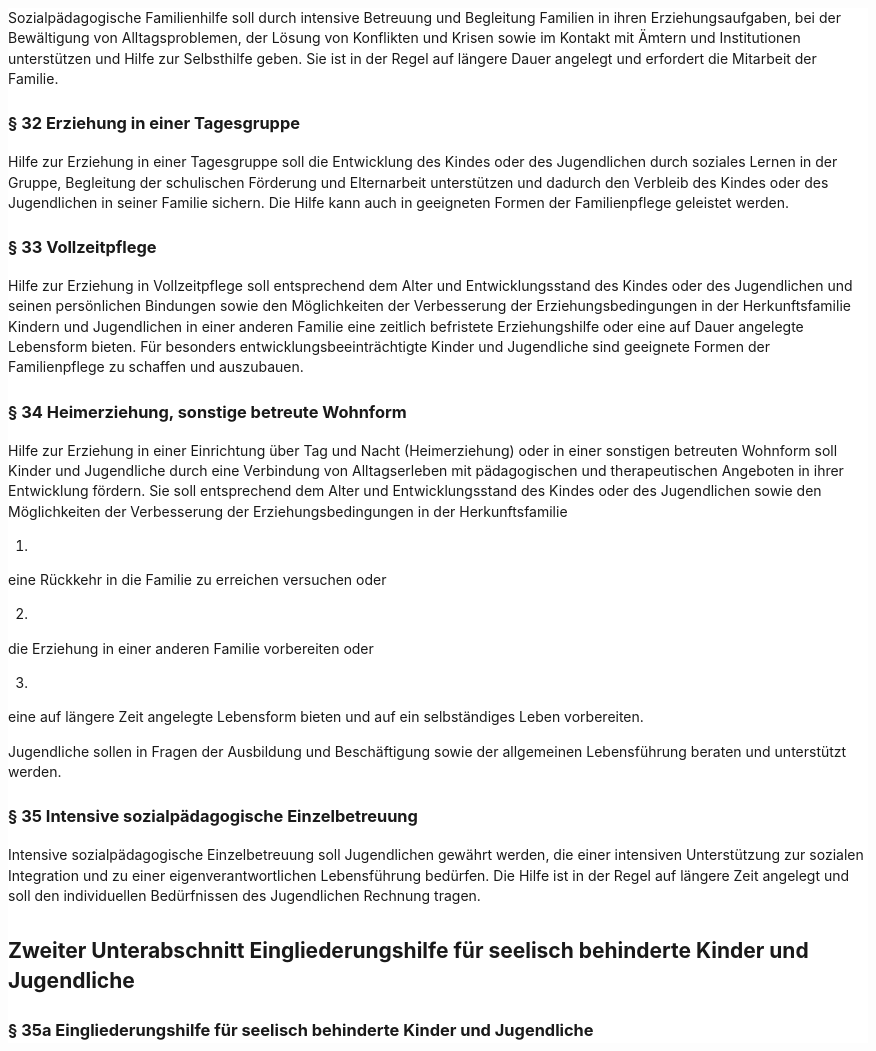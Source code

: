 Sozialpädagogische Familienhilfe soll durch intensive Betreuung und Begleitung Familien in ihren Erziehungsaufgaben, bei der Bewältigung von Alltagsproblemen, der Lösung von Konflikten und Krisen sowie im Kontakt mit Ämtern und Institutionen unterstützen und Hilfe zur Selbsthilfe geben. Sie ist in der Regel auf längere Dauer angelegt und erfordert die Mitarbeit der Familie.

### § 32 Erziehung in einer Tagesgruppe

Hilfe zur Erziehung in einer Tagesgruppe soll die Entwicklung des Kindes oder des Jugendlichen durch soziales Lernen in der Gruppe, Begleitung der schulischen Förderung und Elternarbeit unterstützen und dadurch den Verbleib des Kindes oder des Jugendlichen in seiner Familie sichern. Die Hilfe kann auch in geeigneten Formen der Familienpflege geleistet werden.

### § 33 Vollzeitpflege

Hilfe zur Erziehung in Vollzeitpflege soll entsprechend dem Alter und Entwicklungsstand des Kindes oder des Jugendlichen und seinen persönlichen Bindungen sowie den Möglichkeiten der Verbesserung der Erziehungsbedingungen in der Herkunftsfamilie Kindern und Jugendlichen in einer anderen Familie eine zeitlich befristete Erziehungshilfe oder eine auf Dauer angelegte Lebensform bieten. Für besonders entwicklungsbeeinträchtigte Kinder und Jugendliche sind geeignete Formen der Familienpflege zu schaffen und auszubauen.

### § 34 Heimerziehung, sonstige betreute Wohnform

Hilfe zur Erziehung in einer Einrichtung über Tag und Nacht (Heimerziehung) oder in einer sonstigen betreuten Wohnform soll Kinder und Jugendliche durch eine Verbindung von Alltagserleben mit pädagogischen und therapeutischen Angeboten in ihrer Entwicklung fördern. Sie soll entsprechend dem Alter und Entwicklungsstand des Kindes oder des Jugendlichen sowie den Möglichkeiten der Verbesserung der Erziehungsbedingungen in der Herkunftsfamilie

1.  
eine Rückkehr in die Familie zu erreichen versuchen oder

2.  
die Erziehung in einer anderen Familie vorbereiten oder

3.  
eine auf längere Zeit angelegte Lebensform bieten und auf ein selbständiges Leben vorbereiten.

Jugendliche sollen in Fragen der Ausbildung und Beschäftigung sowie der allgemeinen Lebensführung beraten und unterstützt werden.

### § 35 Intensive sozialpädagogische Einzelbetreuung

Intensive sozialpädagogische Einzelbetreuung soll Jugendlichen gewährt werden, die einer intensiven Unterstützung zur sozialen Integration und zu einer eigenverantwortlichen Lebensführung bedürfen. Die Hilfe ist in der Regel auf längere Zeit angelegt und soll den individuellen Bedürfnissen des Jugendlichen Rechnung tragen.

Zweiter Unterabschnitt Eingliederungshilfe für seelisch behinderte Kinder und Jugendliche
-----------------------------------------------------------------------------------------

### 

### § 35a Eingliederungshilfe für seelisch behinderte Kinder und Jugendliche
